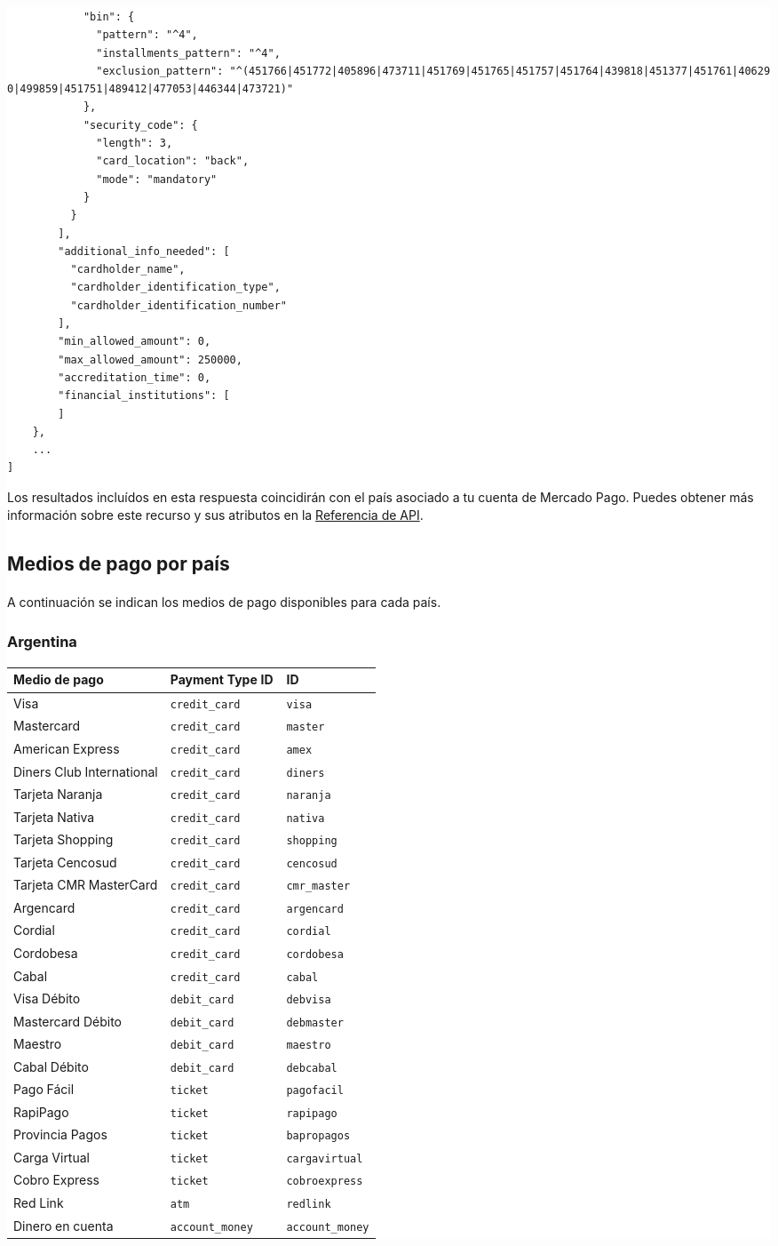 			    "bin": {
			      "pattern": "^4",
			      "installments_pattern": "^4",
			      "exclusion_pattern": "^(451766|451772|405896|473711|451769|451765|451757|451764|439818|451377|451761|406290|499859|451751|489412|477053|446344|473721)"
			    },
			    "security_code": {
			      "length": 3,
			      "card_location": "back",
			      "mode": "mandatory"
			    }
			  }
			],
			"additional_info_needed": [
			  "cardholder_name",
			  "cardholder_identification_type",
			  "cardholder_identification_number"
			],
			"min_allowed_amount": 0,
			"max_allowed_amount": 250000,
			"accreditation_time": 0,
			"financial_institutions": [
			]
		},
		...
	]

Los resultados incluídos en esta respuesta coincidirán con el país asociado a tu cuenta de Mercado Pago. Puedes obtener más información sobre este recurso y sus atributos en la [Referencia de API](https://www.mercadopago.com.ar/developers/es/reference/payment_methods/_payment_methods/get/).

## Medios de pago por país

A continuación se indican los medios de pago disponibles para cada país.

### Argentina

Medio de pago   		| Payment Type ID          | ID  
:-----------------------------	| :----------------------- | :--------------------
Visa				| `credit_card`            | `visa`
Mastercard			| `credit_card`            | `master`
American Express		| `credit_card`            | `amex`
Diners Club International	| `credit_card`            | `diners`
Tarjeta Naranja			| `credit_card`            | `naranja`
Tarjeta Nativa			| `credit_card`            | `nativa`
Tarjeta Shopping		| `credit_card`            | `shopping`
Tarjeta Cencosud		| `credit_card`            | `cencosud`
Tarjeta CMR MasterCard   	| `credit_card`            | `cmr_master`
Argencard      			| `credit_card`            | `argencard`
Cordial      		    	| `credit_card`            | `cordial`
Cordobesa      			| `credit_card`            | `cordobesa`
Cabal				| `credit_card`            | `cabal`
Visa Débito       		| `debit_card`             | `debvisa`
Mastercard Débito		| `debit_card`             | `debmaster`
Maestro                         | `debit_card`             | `maestro`
Cabal Débito                    | `debit_card`             | `debcabal`
Pago Fácil			| `ticket`                 | `pagofacil`
RapiPago			| `ticket`                 | `rapipago`
Provincia Pagos			| `ticket`                 | `bapropagos`
Carga Virtual			| `ticket`                 | `cargavirtual`
Cobro Express			| `ticket`                 | `cobroexpress`
Red Link		  	| `atm`		           | `redlink`
Dinero en cuenta	       	| `account_money`          | `account_money`
